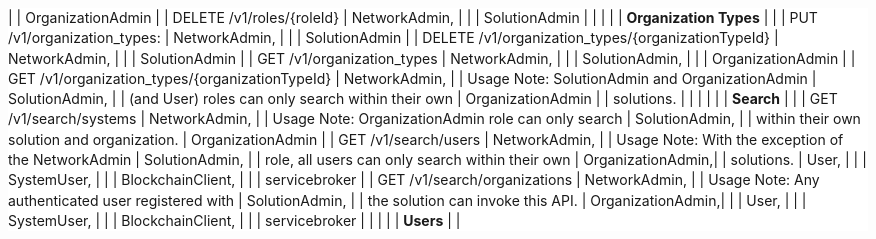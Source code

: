 |							                                             | OrganizationAdmin |
| DELETE /v1/roles/{roleId}                                | NetworkAdmin,     |
|                                                          | SolutionAdmin     |
|                                                          |                   |
| **Organization Types**                                   |                   |
| PUT /v1/organization_types:                              | NetworkAdmin,     |
|                                                          | SolutionAdmin     |
| DELETE /v1/organization_types/{organizationTypeId}       | NetworkAdmin,     |
|                                                          | SolutionAdmin     |
| GET /v1/organization_types                               | NetworkAdmin,     |
|                                                          | SolutionAdmin,    |
|							                                             | OrganizationAdmin |
| GET /v1/organization_types/{organizationTypeId}          | NetworkAdmin,     |
|     Usage Note: SolutionAdmin and OrganizationAdmin      | SolutionAdmin,    |
|     (and User) roles can only search within their own    | OrganizationAdmin |
|     solutions.                                           |                   |
|	                                                         |                   |
| **Search**                                               |                   |
| GET /v1/search/systems                                   | NetworkAdmin,     |
|     Usage Note: OrganizationAdmin role can only search   | SolutionAdmin,    |
|     within their own solution and organization.          | OrganizationAdmin |
| GET /v1/search/users                                     | NetworkAdmin,     |
|     Usage Note: With the exception of the NetworkAdmin   | SolutionAdmin,    |
|     role, all users can only search within their own     | OrganizationAdmin,|
|     solutions.                                           | User,             |
|							                                             | SystemUser,       |
|							                                             | BlockchainClient, |
|							                                             | servicebroker     |
| GET /v1/search/organizations                             | NetworkAdmin,     |
|     Usage Note: Any authenticated user registered with   | SolutionAdmin,    |
|     the solution can invoke this API.                    | OrganizationAdmin,|
|                                                          | User,             |
|							                                             | SystemUser,       |
|							                                             | BlockchainClient, |
|							                                             | servicebroker     |
|                                                          |                   |
| **Users**                                                |                   |